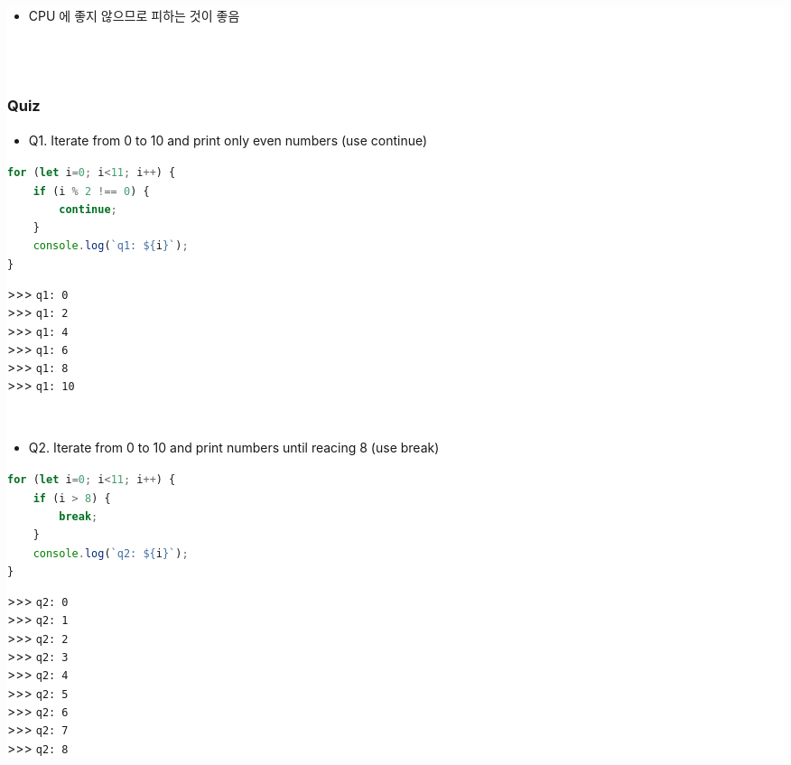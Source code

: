 - CPU 에 좋지 않으므로 피하는 것이 좋음

<br><br>

### Quiz

- Q1. Iterate from 0 to 10 and print only even numbers (use continue)

```javascript
for (let i=0; i<11; i++) {
    if (i % 2 !== 0) {
        continue;
    }
    console.log(`q1: ${i}`);
}
```
\>\>\> `q1: 0`  
\>\>\> `q1: 2`  
\>\>\> `q1: 4`  
\>\>\> `q1: 6`  
\>\>\> `q1: 8`  
\>\>\> `q1: 10`  

<br>

- Q2. Iterate from 0 to 10 and print numbers until reacing 8 (use break)

```javascript
for (let i=0; i<11; i++) {
    if (i > 8) {
        break;
    }
    console.log(`q2: ${i}`);
}
```
\>\>\> `q2: 0`  
\>\>\> `q2: 1`  
\>\>\> `q2: 2`  
\>\>\> `q2: 3`  
\>\>\> `q2: 4`  
\>\>\> `q2: 5`  
\>\>\> `q2: 6`  
\>\>\> `q2: 7`  
\>\>\> `q2: 8`  
